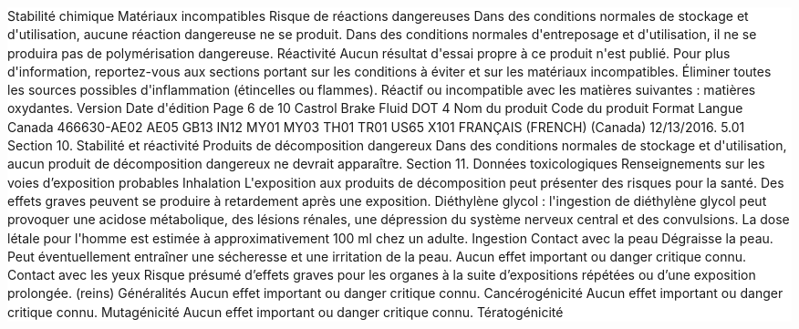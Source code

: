 Stabilité chimique
Matériaux incompatibles
Risque de réactions 
dangereuses
Dans des conditions normales de stockage et d'utilisation, aucune réaction 
dangereuse ne se produit.
Dans des conditions normales d'entreposage et d'utilisation, il ne se produira pas de 
polymérisation dangereuse.
Réactivité
Aucun résultat d'essai propre à ce produit n'est publié.  Pour plus d'information,
reportez-vous aux sections portant sur les conditions à éviter et sur les matériaux 
incompatibles.
Éliminer toutes les sources possibles d'inflammation (étincelles ou flammes).
Réactif ou incompatible avec les matières suivantes : matières oxydantes.
Version
Date d'édition
Page 6 de 10
Castrol Brake Fluid DOT 4
Nom du produit
Code du 
produit
Format
Langue
Canada
466630-AE02 AE05 
GB13 IN12 MY01 
MY03 TH01 TR01 
US65 X101
FRANÇAIS
(FRENCH)
(Canada)
12/13/2016.
5.01
Section 10. Stabilité et réactivité
Produits de décomposition 
dangereux
Dans des conditions normales de stockage et d'utilisation, aucun produit de 
décomposition dangereux ne devrait apparaître.
Section 11. Données toxicologiques
Renseignements sur les 
voies d’exposition 
probables
Inhalation
L'exposition aux produits de décomposition peut présenter des risques pour la santé.
Des effets graves peuvent se produire à retardement après une exposition.
Diéthylène glycol : l'ingestion de diéthylène glycol peut provoquer une acidose 
métabolique, des lésions rénales, une dépression du système nerveux central et 
des convulsions. La dose létale pour l'homme est estimée à approximativement 
100 ml chez un adulte.
Ingestion
Contact avec la peau
Dégraisse la peau.  Peut éventuellement entraîner une sécheresse et une irritation 
de la peau.
Aucun effet important ou danger critique connu.
Contact avec les yeux
Risque présumé d’effets graves pour les organes à la suite d’expositions répétées 
ou d’une exposition prolongée. (reins)
Généralités
Aucun effet important ou danger critique connu.
Cancérogénicité
Aucun effet important ou danger critique connu.
Mutagénicité
Aucun effet important ou danger critique connu.
Tératogénicité